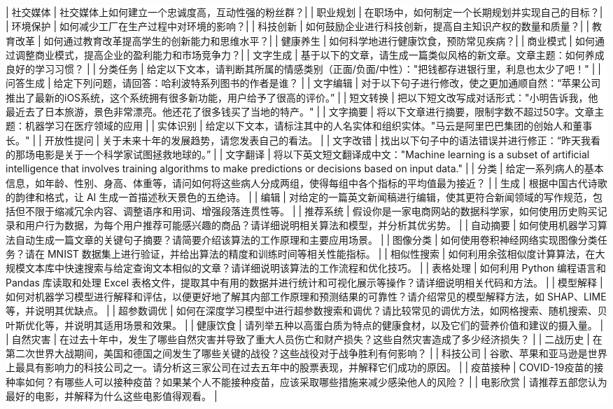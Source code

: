 | 社交媒体 | 社交媒体上如何建立一个忠诚度高，互动性强的粉丝群？|
| 职业规划 | 在职场中，如何制定一个长期规划并实现自己的目标？|
| 环境保护 | 如何减少工厂在生产过程中对环境的影响？|
| 科技创新 | 如何鼓励企业进行科技创新，提高自主知识产权的数量和质量？|
| 教育改革 | 如何通过教育改革提高学生的创新能力和思维水平？|
| 健康养生 | 如何科学地进行健康饮食，预防常见疾病？|
| 商业模式 | 如何通过调整商业模式，提高企业的盈利能力和市场竞争力？|
| 文字生成 | 基于以下的文章，请生成一篇类似风格的新文章。文章主题：如何养成良好的学习习惯？ |
| 分类任务 | 给定以下文本，请判断其所属的情感类别（正面/负面/中性）："把钱都存进银行里，利息也太少了吧！" |
| 问答生成 | 给定下列问题，请回答：哈利波特系列图书的作者是谁？ |
| 文字编辑 | 对于以下句子进行修改，使之更加通顺自然：“苹果公司推出了最新的iOS系统，这个系统拥有很多新功能，用户给予了很高的评价。” |
| 短文转换 | 把以下短文改写成对话形式："小明告诉我，他最近去了日本旅游，景色非常漂亮。他还花了很多钱买了当地的特产。" |
| 文字摘要 | 将以下文章进行摘要，限制字数不超过50字。文章主题：机器学习在医疗领域的应用 |
| 实体识别 | 给定以下文本，请标注其中的人名实体和组织实体。"马云是阿里巴巴集团的创始人和董事长。" |
| 开放性提问 | 关于未来十年的发展趋势，请您发表自己的看法。 |
| 文字改错 | 找出以下句子中的语法错误并进行修正：“昨天我看的那场电影是关于一个科学家试图拯救地球的。” |
| 文字翻译 | 将以下英文短文翻译成中文："Machine learning is a subset of artificial intelligence that involves training algorithms to make predictions or decisions based on input data." |
| 分类                              | 给定一系列病人的基本信息，如年龄、性别、身高、体重等，请问如何将这些病人分成两组，使得每组中各个指标的平均值最为接近？                                           |
| 生成                              | 根据中国古代诗歌的韵律和格式，让 AI 生成一首描述秋天景色的五绝诗。                                                                                                            |
| 编辑                              | 对给定的一篇英文新闻稿进行编辑，使其更符合新闻领域的写作规范，包括但不限于缩减冗余内容、调整语序和用词、增强段落连贯性等。                                                               |
| 推荐系统                      | 假设你是一家电商网站的数据科学家，如何使用历史购买记录和用户行为数据，为每个用户推荐可能感兴趣的商品？请详细说明相关算法和模型，并分析其优劣势。                                                     |
| 自动摘要                          | 如何使用机器学习算法自动生成一篇文章的关键句子摘要？请简要介绍该算法的工作原理和主要应用场景。                                                                                       |
| 图像分类                          | 如何使用卷积神经网络实现图像分类任务？请在 MNIST 数据集上进行验证，并给出算法的精度和训练时间等相关性能指标。                                                             |
| 相似性搜索                      | 如何利用余弦相似度计算算法，在大规模文本库中快速搜索与给定查询文本相似的文章？请详细说明该算法的工作流程和优化技巧。                                                       |
| 表格处理                          | 如何利用 Python 编程语言和 Pandas 库读取和处理 Excel 表格文件，提取其中有用的数据并进行统计和可视化展示等操作？请详细说明相关代码和方法。                                 |
| 模型解释                          | 如何对机器学习模型进行解释和评估，以便更好地了解其内部工作原理和预测结果的可靠性？请介绍常见的模型解释方法，如 SHAP、LIME 等，并说明其优缺点。                                   |
| 超参数调优                      | 如何在深度学习模型中进行超参数搜索和调优？请比较常见的调优方法，如网格搜索、随机搜索、贝叶斯优化等，并说明其适用场景和效果。                                                 |
| 健康饮食                     | 请列举五种以高蛋白质为特点的健康食材，以及它们的营养价值和建议的摄入量。                                                                                                                                                                                                                                                                                                                                                                                                                                                                                   |
| 自然灾害                     | 在过去十年中，发生了哪些自然灾害并导致了重大人员伤亡和财产损失？这些自然灾害造成了多少经济损失？                                                                                                                                                                                                                                                                                                                                                                                                                                                        |
| 二战历史                     | 在第二次世界大战期间，美国和德国之间发生了哪些关键的战役？这些战役对于战争胜利有何影响？                                                                                                                                                                                                                                                                                                                                                                                                                                                          |
| 科技公司                     | 谷歌、苹果和亚马逊是世界上最具有影响力的科技公司之一。请分析这三家公司在过去五年中的股票表现，并解释它们成功的原因。                                                                                                                                                                                                                                                                                                                                                                                                                               |
| 疫苗接种                     | COVID-19疫苗的接种率如何？有哪些人可以接种疫苗？如果某个人不能接种疫苗，应该采取哪些措施来减少感染他人的风险？                                                                                                                                                                                                                                                                                                                                                                                                                            |
| 电影欣赏                     | 请推荐五部您认为最好的电影，并解释为什么这些电影值得观看。                                                                                                                                                                                                                                                                                                                                                                                                                                                                                             |